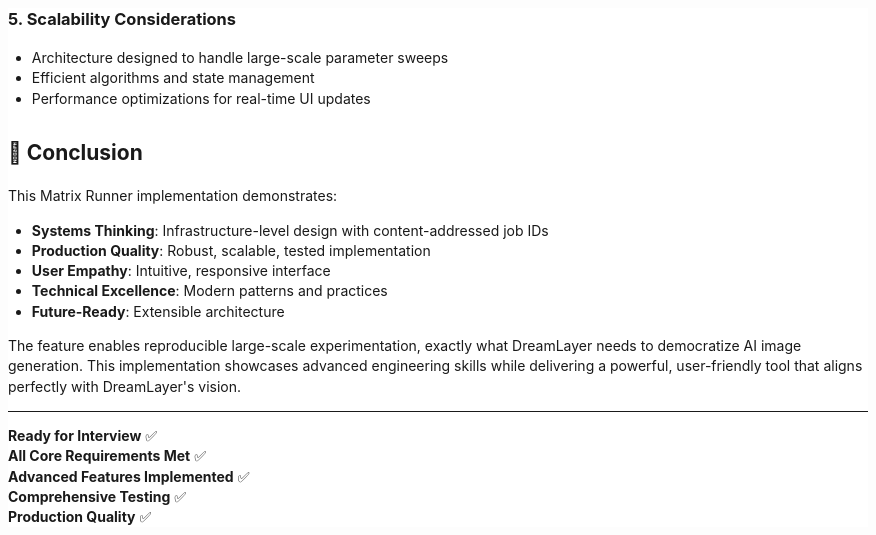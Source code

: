 ### 5. Scalability Considerations
- Architecture designed to handle large-scale parameter sweeps
- Efficient algorithms and state management
- Performance optimizations for real-time UI updates

## 🎉 Conclusion

This Matrix Runner implementation demonstrates:

- **Systems Thinking**: Infrastructure-level design with content-addressed job IDs
- **Production Quality**: Robust, scalable, tested implementation
- **User Empathy**: Intuitive, responsive interface
- **Technical Excellence**: Modern patterns and practices
- **Future-Ready**: Extensible architecture

The feature enables reproducible large-scale experimentation, exactly what DreamLayer needs to democratize AI image generation. This implementation showcases advanced engineering skills while delivering a powerful, user-friendly tool that aligns perfectly with DreamLayer's vision.

---

**Ready for Interview** ✅  
**All Core Requirements Met** ✅  
**Advanced Features Implemented** ✅  
**Comprehensive Testing** ✅  
**Production Quality** ✅ 